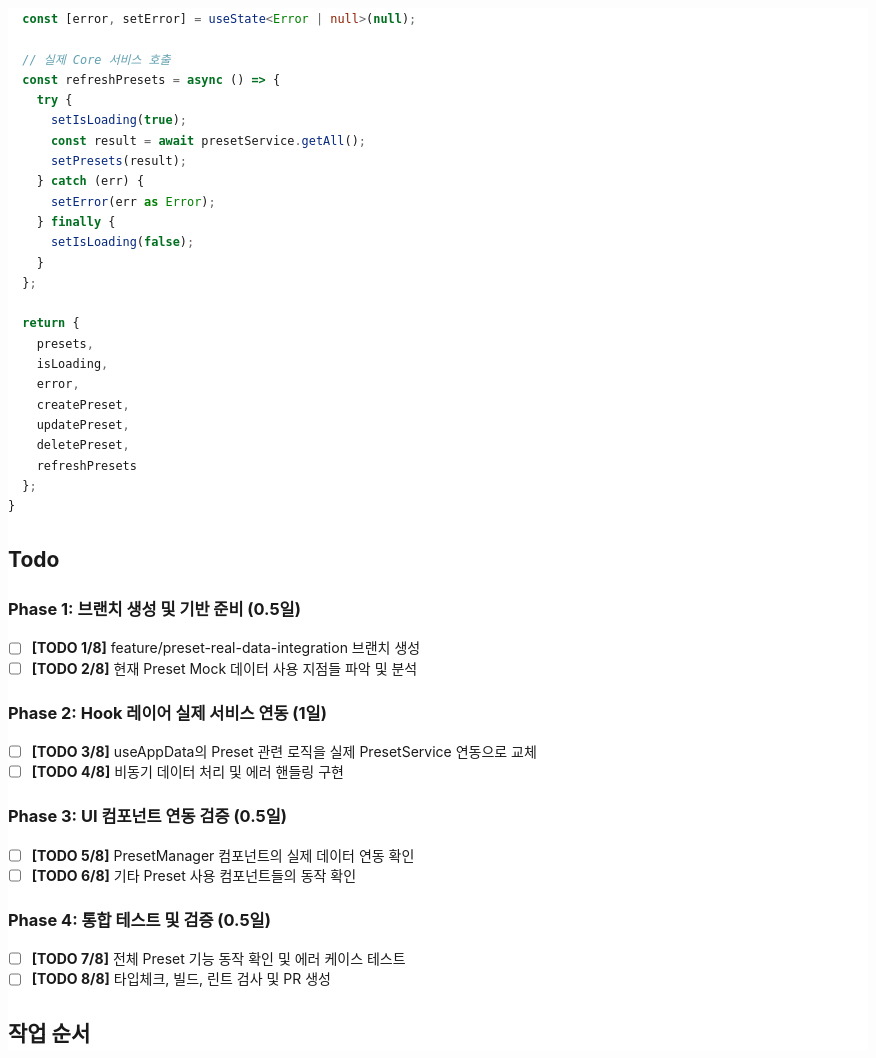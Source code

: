 ```typescript
  const [error, setError] = useState<Error | null>(null);
  
  // 실제 Core 서비스 호출
  const refreshPresets = async () => {
    try {
      setIsLoading(true);
      const result = await presetService.getAll();
      setPresets(result);
    } catch (err) {
      setError(err as Error);
    } finally {
      setIsLoading(false);
    }
  };
  
  return {
    presets,
    isLoading,
    error,
    createPreset,
    updatePreset, 
    deletePreset,
    refreshPresets
  };
}
```

## Todo

### Phase 1: 브랜치 생성 및 기반 준비 (0.5일)

- [ ] **[TODO 1/8]** feature/preset-real-data-integration 브랜치 생성
- [ ] **[TODO 2/8]** 현재 Preset Mock 데이터 사용 지점들 파악 및 분석

### Phase 2: Hook 레이어 실제 서비스 연동 (1일)

- [ ] **[TODO 3/8]** useAppData의 Preset 관련 로직을 실제 PresetService 연동으로 교체
- [ ] **[TODO 4/8]** 비동기 데이터 처리 및 에러 핸들링 구현

### Phase 3: UI 컴포넌트 연동 검증 (0.5일)

- [ ] **[TODO 5/8]** PresetManager 컴포넌트의 실제 데이터 연동 확인
- [ ] **[TODO 6/8]** 기타 Preset 사용 컴포넌트들의 동작 확인

### Phase 4: 통합 테스트 및 검증 (0.5일)

- [ ] **[TODO 7/8]** 전체 Preset 기능 동작 확인 및 에러 케이스 테스트
- [ ] **[TODO 8/8]** 타입체크, 빌드, 린트 검사 및 PR 생성

## 작업 순서
